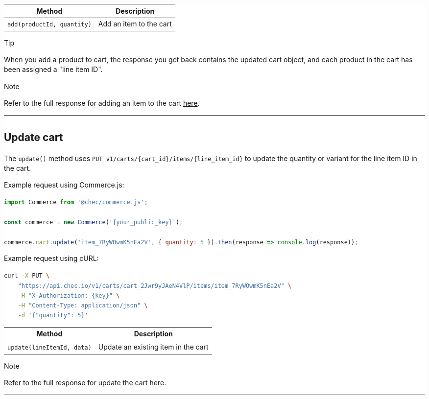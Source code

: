 | Method | Description |
| -------------------- | ----------- |
| `add(productId, quantity)`  | Add an item to the cart |

<div class="highlight highlight--info">
    <span>Tip</span>
    <p>When you add a product to cart, the response you get back contains the updated cart object, and each product in the cart has been assigned a "line item ID".</p>
</div>

<div class="highlight highlight--note">
    <span>Note</span>
    <p>Refer to the full response for adding an item to the cart <a href="/docs/api/?shell#add-item-to-cart">here</a>.</p>
</div>

---

## Update cart

The `update()` method uses `PUT v1/carts/{cart_id}/items/{line_item_id}` to update the quantity or variant for the line
item ID in the cart.

Example request using Commerce.js:

```js
import Commerce from '@chec/commerce.js';

const commerce = new Commerce('{your_public_key}');

commerce.cart.update('item_7RyWOwmK5nEa2V', { quantity: 5 }).then(response => console.log(response));
```

Example request using cURL:

```bash
curl -X PUT \
    "https://api.chec.io/v1/carts/cart_2Jwr9yJAeN4VlP/items/item_7RyWOwmK5nEa2V" \
    -H "X-Authorization: {key}" \
    -H "Content-Type: application/json" \
    -d '{"quantity": 5}'
```

| Method | Description |
| -------------------- | ----------- |
| `update(lineItemId, data)` | Update an existing item in the cart |

<div class="highlight highlight--note">
    <span>Note</span>
    <p>Refer to the full response for update the cart <a href="/docs/api/?shell#update-item-in-cart">here</a>.</p>
</div>

---
